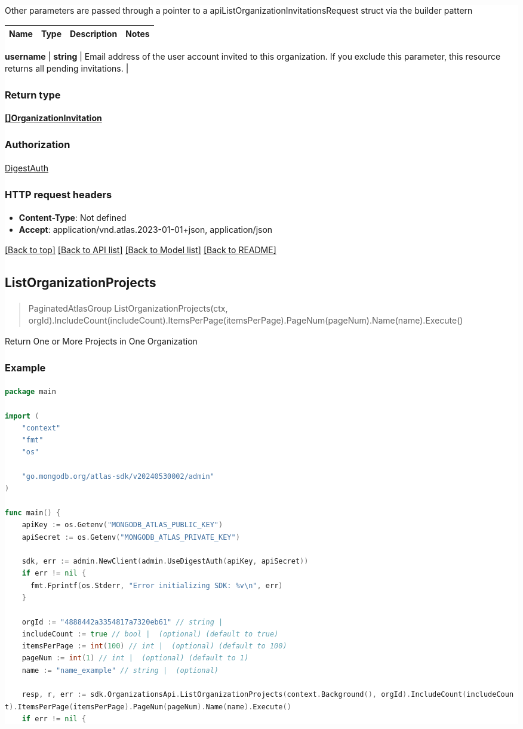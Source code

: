 Other parameters are passed through a pointer to a apiListOrganizationInvitationsRequest struct via the builder pattern


Name | Type | Description  | Notes
------------- | ------------- | ------------- | -------------

 **username** | **string** | Email address of the user account invited to this organization. If you exclude this parameter, this resource returns all pending invitations. | 

### Return type

[**[]OrganizationInvitation**](OrganizationInvitation.md)

### Authorization
[DigestAuth](../README.md#Authentication)

### HTTP request headers

- **Content-Type**: Not defined
- **Accept**: application/vnd.atlas.2023-01-01+json, application/json

[[Back to top]](#) [[Back to API list]](../README.md#documentation-for-api-endpoints)
[[Back to Model list]](../README.md#documentation-for-models)
[[Back to README]](../README.md)


## ListOrganizationProjects

> PaginatedAtlasGroup ListOrganizationProjects(ctx, orgId).IncludeCount(includeCount).ItemsPerPage(itemsPerPage).PageNum(pageNum).Name(name).Execute()

Return One or More Projects in One Organization


### Example

```go
package main

import (
    "context"
    "fmt"
    "os"

    "go.mongodb.org/atlas-sdk/v20240530002/admin"
)

func main() {
    apiKey := os.Getenv("MONGODB_ATLAS_PUBLIC_KEY")
    apiSecret := os.Getenv("MONGODB_ATLAS_PRIVATE_KEY")

    sdk, err := admin.NewClient(admin.UseDigestAuth(apiKey, apiSecret))
    if err != nil {
      fmt.Fprintf(os.Stderr, "Error initializing SDK: %v\n", err)
    }

    orgId := "4888442a3354817a7320eb61" // string | 
    includeCount := true // bool |  (optional) (default to true)
    itemsPerPage := int(100) // int |  (optional) (default to 100)
    pageNum := int(1) // int |  (optional) (default to 1)
    name := "name_example" // string |  (optional)

    resp, r, err := sdk.OrganizationsApi.ListOrganizationProjects(context.Background(), orgId).IncludeCount(includeCount).ItemsPerPage(itemsPerPage).PageNum(pageNum).Name(name).Execute()
    if err != nil {
```